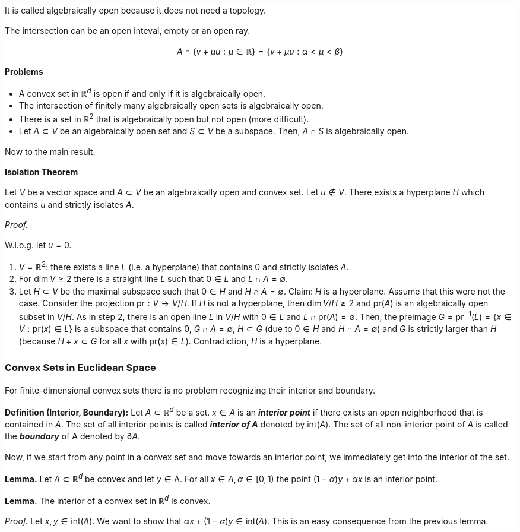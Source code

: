 It is called algebraically open because it does not need a topology.

The intersection can be an open inteval, empty or an open ray.

$$
  A \cap \{ v+\mu u : \mu \in \mathbb R\} =\{ v+\mu u : \alpha < \mu < \beta \}
$$

**Problems**
- A convex set in $\mathbb R^d$ is open if and only if it is algebraically open.
- The intersection of finitely many algebraically open sets is algebraically open.
- There is a set in $\mathbb R^2$ that is algebraically open but not open (more difficult).
- Let $A \subset V$ be an algebraically open set and $S \subset V$ be a subspace. Then, $A \cap S$ is algebraically open.

Now to the main result.

**Isolation Theorem**

Let $V$ be a vector space and $A \subset V$ be an algebraically open and convex set. Let $u \notin V$. There exists a hyperplane $H$ which contains $u$ and strictly isolates $A$.

_Proof._

W.l.o.g. let $u = 0$.
1. $V = \mathbb R^2$: there exists a line $L$ (i.e. a hyperplane) that contains $0$ and strictly isolates $A$.
2. For $\dim V \geq 2$ there is a straight line $L$ such that $0 \in L$ and $L \cap A = \emptyset$.
3. Let $H \subset V$ be the maximal subspace such that $0 \in H$ and $H \cap A = \emptyset$. Claim: $H$ is a hyperplane. Assume that this were not the case. Consider the projection $\mathrm{pr}: V \to V / H$. If $H$ is not a hyperplane, then $\dim V/H \geq 2$ and $\mathrm{pr}(A)$ is an algebraically open subset in $V/H$. As in step 2, there is an open line $L$ in $V/H$ with $0 \in L$ and $L \cap \mathrm{pr}(A) = \emptyset$. Then, the preimage $G = \mathrm{pr}^{-1}(L) = \{ x \in V: \mathrm{pr}(x) \in L \}$ is a subspace that contains $0$, $G \cap A = \emptyset$, $H \subset G$ (due to $0 \in H$ and $H \cap A = \emptyset$) and $G$ is strictly larger than $H$ (because $H+x \subset G$ for all $x$ with $\mathrm{pr}(x) \in L$). Contradiction, $H$ is a hyperplane.

### Convex Sets in Euclidean Space

For finite-dimensional convex sets there is no problem recognizing their interior and boundary.

**Definition (Interior, Boundary):** Let $A \subset \mathbb R^d$ be a set. $x \in A$ is an ___interior point___ if there exists an open neighborhood that is contained in $A$. The set of all interior points is called ___interior of $A$___ denoted by $\mathrm{int}(A)$. The set of all non-interior point of $A$ is called the ___boundary___ of A denoted by $\partial A$.

Now, if we start from any point in a convex set and move towards an interior point, we immediately get into the interior of the set.

**Lemma.** Let $A \subset \mathbb R^d$ be convex and let $y \in \mathrm{A}$. For all $x \in A, \alpha \in [0,1)$ the point $(1-\alpha)y + \alpha x$ is an interior point.



**Lemma.** The interior of a convex set in $\mathbb R^d$ is convex. 

_Proof._ Let $x,y \in \mathrm{int}(A)$. We want to show that $\alpha x + (1-\alpha)y \in \mathrm{int}(A)$. This is an easy consequence from the previous lemma.
